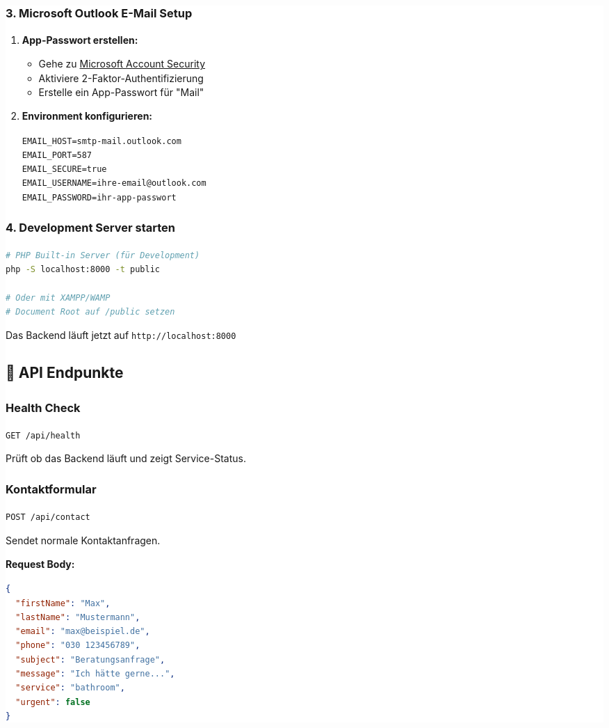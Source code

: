 ### 3. Microsoft Outlook E-Mail Setup

1. **App-Passwort erstellen:**
   - Gehe zu [Microsoft Account Security](https://account.microsoft.com/security)
   - Aktiviere 2-Faktor-Authentifizierung
   - Erstelle ein App-Passwort für "Mail"

2. **Environment konfigurieren:**
   ```env
   EMAIL_HOST=smtp-mail.outlook.com
   EMAIL_PORT=587
   EMAIL_SECURE=true
   EMAIL_USERNAME=ihre-email@outlook.com
   EMAIL_PASSWORD=ihr-app-passwort
   ```

### 4. Development Server starten

```bash
# PHP Built-in Server (für Development)
php -S localhost:8000 -t public

# Oder mit XAMPP/WAMP
# Document Root auf /public setzen
```

Das Backend läuft jetzt auf `http://localhost:8000`

## 📡 API Endpunkte

### Health Check
```
GET /api/health
```
Prüft ob das Backend läuft und zeigt Service-Status.

### Kontaktformular
```
POST /api/contact
```
Sendet normale Kontaktanfragen.

**Request Body:**
```json
{
  "firstName": "Max",
  "lastName": "Mustermann",
  "email": "max@beispiel.de",
  "phone": "030 123456789",
  "subject": "Beratungsanfrage",
  "message": "Ich hätte gerne...",
  "service": "bathroom",
  "urgent": false
}
```
